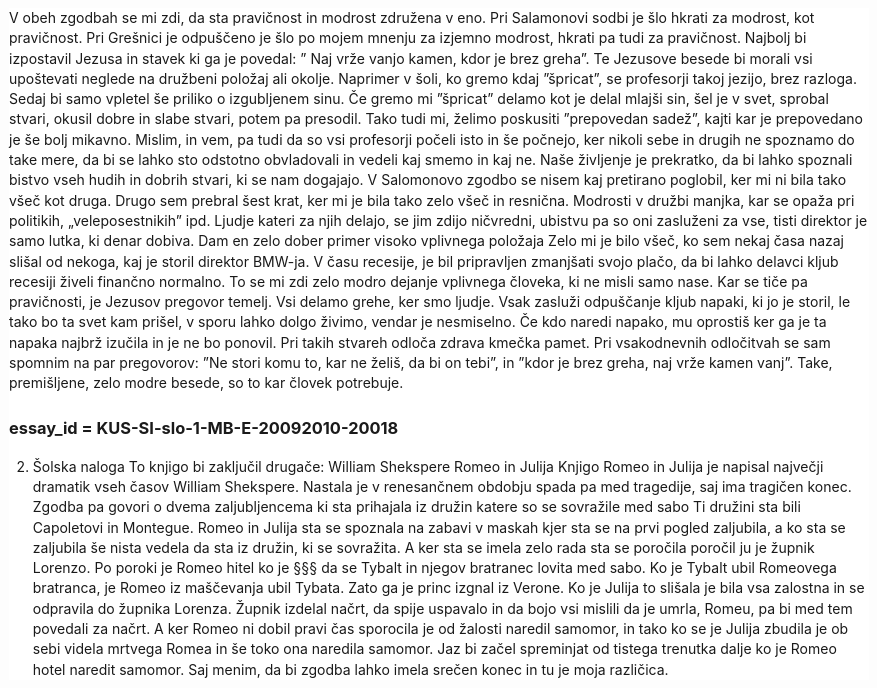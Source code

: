 V obeh zgodbah se mi zdi, da sta pravičnost in modrost združena v eno. Pri Salamonovi sodbi je šlo hkrati za modrost, kot pravičnost. Pri Grešnici je odpuščeno je šlo po mojem mnenju za izjemno modrost, hkrati pa tudi za pravičnost. Najbolj bi izpostavil Jezusa in stavek ki ga je povedal: ” Naj vrže vanjo kamen, kdor je brez greha”. Te Jezusove besede bi morali vsi upoštevati neglede na družbeni položaj ali okolje. Naprimer v šoli, ko gremo kdaj ”špricat”, se profesorji takoj jezijo, brez razloga. Sedaj bi samo vpletel še priliko o izgubljenem sinu. Če gremo mi ”špricat” delamo kot je delal mlajši sin, šel je v svet, sprobal stvari, okusil dobre in slabe stvari, potem pa presodil. Tako tudi mi, želimo poskusiti ”prepovedan sadež”, kajti kar je prepovedano je še bolj mikavno. Mislim, in vem, pa tudi da so vsi profesorji počeli isto in še počnejo, ker nikoli sebe in drugih ne spoznamo do take mere, da bi se lahko sto odstotno obvladovali in vedeli kaj smemo in kaj ne. Naše življenje je prekratko, da bi lahko spoznali bistvo vseh hudih in dobrih stvari, ki se nam dogajajo.
V Salomonovo zgodbo se nisem kaj pretirano poglobil, ker mi ni bila tako všeč kot druga. Drugo sem prebral šest krat, ker mi je bila tako zelo všeč in resnična. Modrosti v družbi manjka, kar se opaža pri politikih, „veleposestnikih” ipd. Ljudje kateri za njih delajo, se jim zdijo ničvredni, ubistvu pa so oni zasluženi za vse, tisti direktor je samo lutka, ki denar dobiva. Dam en zelo dober primer visoko vplivnega položaja Zelo mi je bilo všeč, ko sem nekaj časa nazaj slišal od nekoga, kaj je storil direktor BMW-ja. V času recesije, je bil pripravljen zmanjšati svojo plačo, da bi lahko delavci kljub recesiji živeli finančno normalno. To se mi zdi zelo modro dejanje vplivnega človeka, ki ne misli samo nase. Kar se tiče pa pravičnosti, je Jezusov pregovor temelj. Vsi delamo grehe, ker smo ljudje. Vsak zasluži odpuščanje kljub napaki, ki jo je storil, le tako bo ta svet kam prišel, v sporu lahko dolgo živimo, vendar je nesmiselno. Če kdo naredi napako, mu oprostiš ker ga je ta napaka najbrž izučila in je ne bo ponovil. Pri takih stvareh odloča zdrava kmečka pamet. Pri vsakodnevnih odločitvah se sam spomnim na par pregovorov: ”Ne stori komu to, kar ne želiš, da bi on tebi”, in ”kdor je brez greha, naj vrže kamen vanj”. Take, premišljene, zelo modre besede, so to kar človek potrebuje.

### essay_id = KUS-SI-slo-1-MB-E-20092010-20018
2. Šolska naloga
To knjigo bi zaključil drugače: William Shekspere Romeo in Julija
Knjigo Romeo in Julija je napisal največji dramatik vseh časov William Shekspere. Nastala je v renesančnem obdobju spada pa med tragedije, saj ima tragičen konec.
Zgodba pa govori o dvema zaljubljencema ki sta prihajala iz družin katere so se sovražile med sabo Ti družini sta bili Capoletovi in Montegue. Romeo in Julija sta se spoznala na zabavi v maskah kjer sta se na prvi pogled zaljubila, a ko sta se zaljubila še nista vedela da sta iz družin, ki se sovražita. A ker sta se imela zelo rada sta se poročila poročil ju je župnik Lorenzo. Po poroki je Romeo hitel ko je §§§ da se Tybalt in njegov bratranec lovita med sabo. Ko je Tybalt ubil Romeovega bratranca, je Romeo iz maščevanja ubil Tybata. Zato ga je princ izgnal iz Verone. Ko je Julija to slišala je bila vsa zalostna in se odpravila do župnika Lorenza. Župnik izdelal načrt, da spije uspavalo in da bojo vsi mislili da je umrla, Romeu, pa bi med tem povedali za načrt. A ker Romeo ni dobil pravi čas sporocila je od žalosti naredil samomor, in tako ko se je Julija zbudila je ob sebi videla mrtvega Romea in še toko ona naredila samomor.
Jaz bi začel spreminjat od tistega trenutka dalje ko je Romeo hotel naredit samomor. Saj menim, da bi zgodba lahko imela srečen konec in tu je moja različica.
